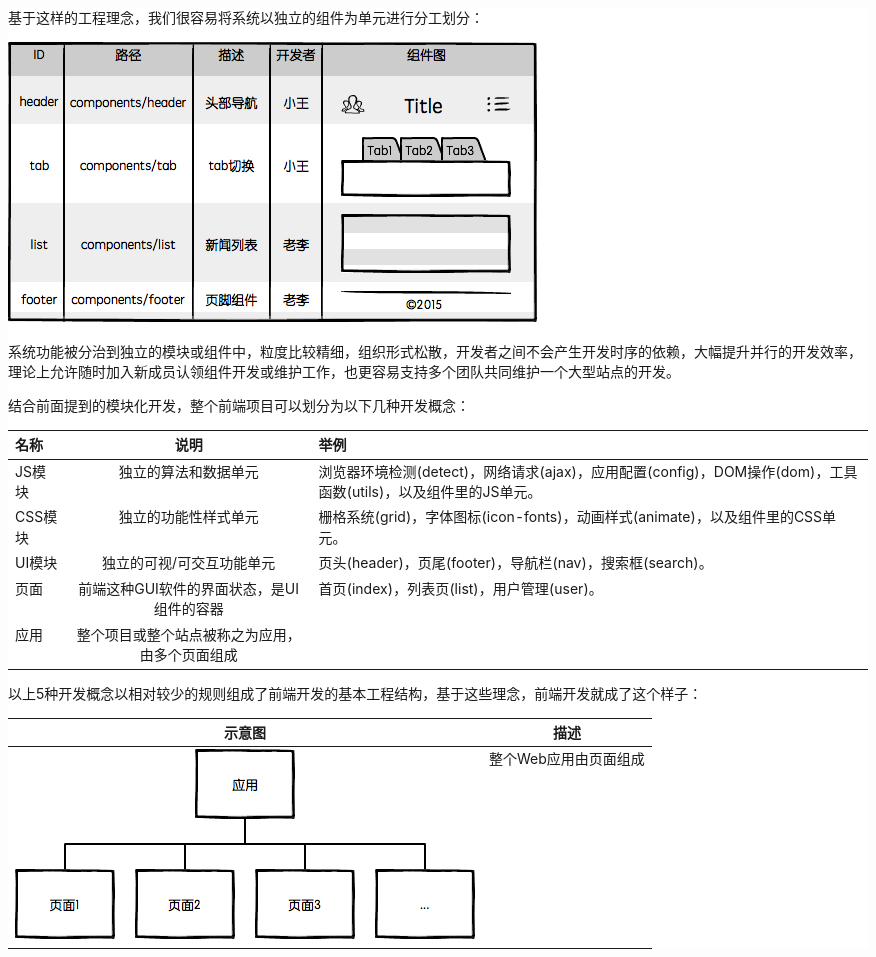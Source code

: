 基于这样的工程理念，我们很容易将系统以独立的组件为单元进行分工划分：

![组件分工](../images/fe_split.png)

系统功能被分治到独立的模块或组件中，粒度比较精细，组织形式松散，开发者之间不会产生开发时序的依赖，大幅提升并行的开发效率，理论上允许随时加入新成员认领组件开发或维护工作，也更容易支持多个团队共同维护一个大型站点的开发。

结合前面提到的模块化开发，整个前端项目可以划分为以下几种开发概念：

|名称|说明|举例|
|:---|:---:|:---|
|JS模块|独立的算法和数据单元|浏览器环境检测(detect)，网络请求(ajax)，应用配置(config)，DOM操作(dom)，工具函数(utils)，以及组件里的JS单元。|
|CSS模块|独立的功能性样式单元|栅格系统(grid)，字体图标(icon-fonts)，动画样式(animate)，以及组件里的CSS单元。|
|UI模块|独立的可视/可交互功能单元|页头(header)，页尾(footer)，导航栏(nav)，搜索框(search)。|
|页面|前端这种GUI软件的界面状态，是UI组件的容器|首页(index)，列表页(list)，用户管理(user)。|
|应用|整个项目或整个站点被称之为应用，由多个页面组成| |

以上5种开发概念以相对较少的规则组成了前端开发的基本工程结构，基于这些理念，前端开发就成了这个样子：

|示意图|描述|
|:---:|:---:|
|![Web应用由页面组成](../images/fe_app_page.png)|整个Web应用由页面组成|